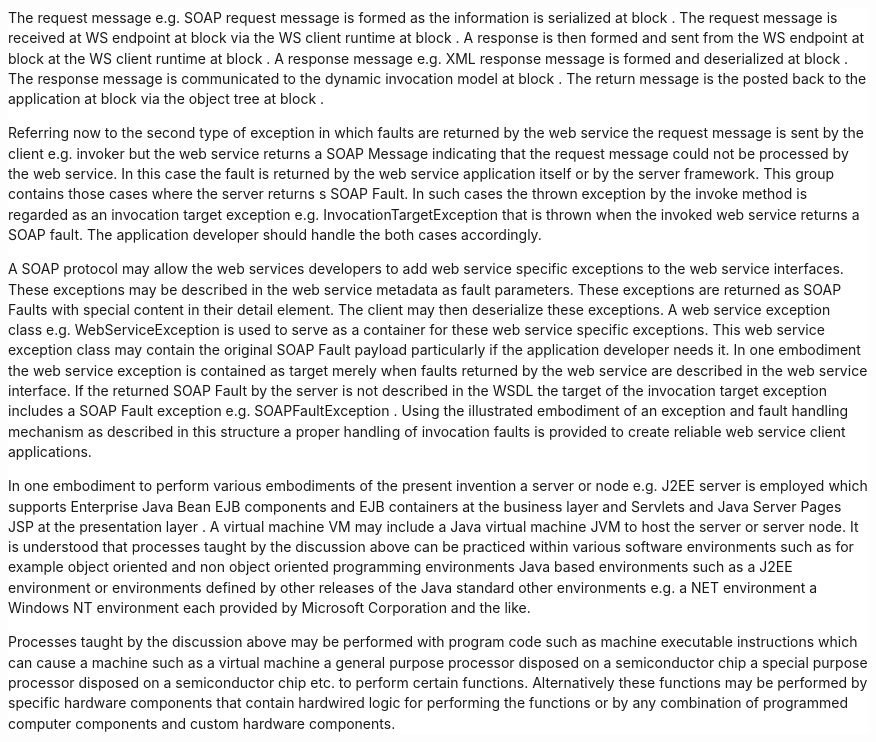 The request message e.g. SOAP request message is formed as the information is serialized at block . The request message is received at WS endpoint at block via the WS client runtime at block . A response is then formed and sent from the WS endpoint at block at the WS client runtime at block . A response message e.g. XML response message is formed and deserialized at block . The response message is communicated to the dynamic invocation model at block . The return message is the posted back to the application at block via the object tree at block .

Referring now to the second type of exception in which faults are returned by the web service the request message is sent by the client e.g. invoker but the web service returns a SOAP Message indicating that the request message could not be processed by the web service. In this case the fault is returned by the web service application itself or by the server framework. This group contains those cases where the server returns s SOAP Fault. In such cases the thrown exception by the invoke method is regarded as an invocation target exception e.g. InvocationTargetException that is thrown when the invoked web service returns a SOAP fault. The application developer should handle the both cases accordingly.

A SOAP protocol may allow the web services developers to add web service specific exceptions to the web service interfaces. These exceptions may be described in the web service metadata as fault parameters. These exceptions are returned as SOAP Faults with special content in their detail element. The client may then deserialize these exceptions. A web service exception class e.g. WebServiceException is used to serve as a container for these web service specific exceptions. This web service exception class may contain the original SOAP Fault payload particularly if the application developer needs it. In one embodiment the web service exception is contained as target merely when faults returned by the web service are described in the web service interface. If the returned SOAP Fault by the server is not described in the WSDL the target of the invocation target exception includes a SOAP Fault exception e.g. SOAPFaultException . Using the illustrated embodiment of an exception and fault handling mechanism as described in this structure a proper handling of invocation faults is provided to create reliable web service client applications.

In one embodiment to perform various embodiments of the present invention a server or node e.g. J2EE server is employed which supports Enterprise Java Bean EJB components and EJB containers at the business layer and Servlets and Java Server Pages JSP at the presentation layer . A virtual machine VM may include a Java virtual machine JVM to host the server or server node. It is understood that processes taught by the discussion above can be practiced within various software environments such as for example object oriented and non object oriented programming environments Java based environments such as a J2EE environment or environments defined by other releases of the Java standard other environments e.g. a NET environment a Windows NT environment each provided by Microsoft Corporation and the like.

Processes taught by the discussion above may be performed with program code such as machine executable instructions which can cause a machine such as a virtual machine a general purpose processor disposed on a semiconductor chip a special purpose processor disposed on a semiconductor chip etc. to perform certain functions. Alternatively these functions may be performed by specific hardware components that contain hardwired logic for performing the functions or by any combination of programmed computer components and custom hardware components.
